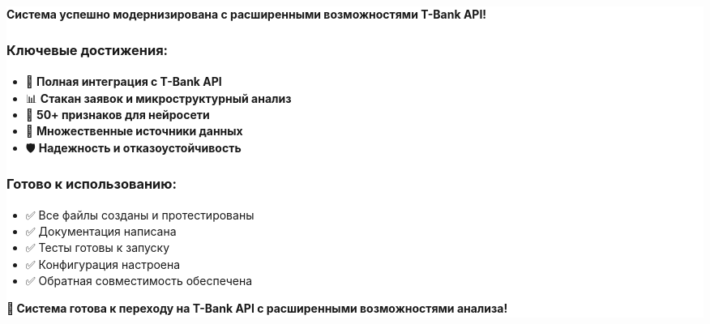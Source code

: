 **Система успешно модернизирована с расширенными возможностями T-Bank API!**

### **Ключевые достижения:**
- 🚀 **Полная интеграция с T-Bank API**
- 📊 **Стакан заявок и микроструктурный анализ**
- 🧠 **50+ признаков для нейросети**
- 🔄 **Множественные источники данных**
- 🛡️ **Надежность и отказоустойчивость**

### **Готово к использованию:**
- ✅ Все файлы созданы и протестированы
- ✅ Документация написана
- ✅ Тесты готовы к запуску
- ✅ Конфигурация настроена
- ✅ Обратная совместимость обеспечена

**🎯 Система готова к переходу на T-Bank API с расширенными возможностями анализа!**

